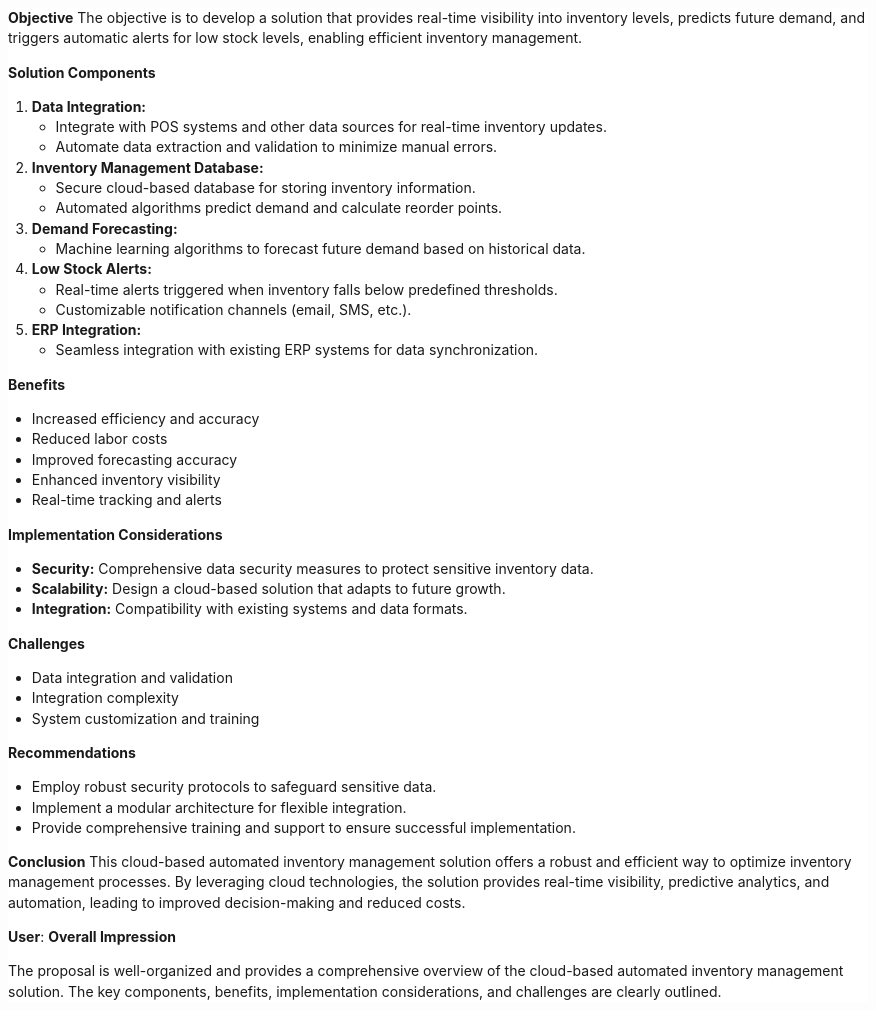 **Objective**
The objective is to develop a solution that provides real-time visibility into inventory levels, predicts future demand, and triggers automatic alerts for low stock levels, enabling efficient inventory management.

**Solution Components**

1. **Data Integration:**
	* Integrate with POS systems and other data sources for real-time inventory updates.
	* Automate data extraction and validation to minimize manual errors.
2. **Inventory Management Database:**
	* Secure cloud-based database for storing inventory information.
	* Automated algorithms predict demand and calculate reorder points.
3. **Demand Forecasting:**
	* Machine learning algorithms to forecast future demand based on historical data.
4. **Low Stock Alerts:**
	* Real-time alerts triggered when inventory falls below predefined thresholds.
	* Customizable notification channels (email, SMS, etc.).
5. **ERP Integration:**
	* Seamless integration with existing ERP systems for data synchronization.

**Benefits**

* Increased efficiency and accuracy
* Reduced labor costs
* Improved forecasting accuracy
* Enhanced inventory visibility
* Real-time tracking and alerts

**Implementation Considerations**

* **Security:** Comprehensive data security measures to protect sensitive inventory data.
* **Scalability:** Design a cloud-based solution that adapts to future growth.
* **Integration:** Compatibility with existing systems and data formats.

**Challenges**

* Data integration and validation
* Integration complexity
* System customization and training

**Recommendations**

* Employ robust security protocols to safeguard sensitive data.
* Implement a modular architecture for flexible integration.
* Provide comprehensive training and support to ensure successful implementation.

**Conclusion**
This cloud-based automated inventory management solution offers a robust and efficient way to optimize inventory management processes. By leveraging cloud technologies, the solution provides real-time visibility, predictive analytics, and automation, leading to improved decision-making and reduced costs.

**User**: **Overall Impression**

The proposal is well-organized and provides a comprehensive overview of the cloud-based automated inventory management solution. The key components, benefits, implementation considerations, and challenges are clearly outlined.
